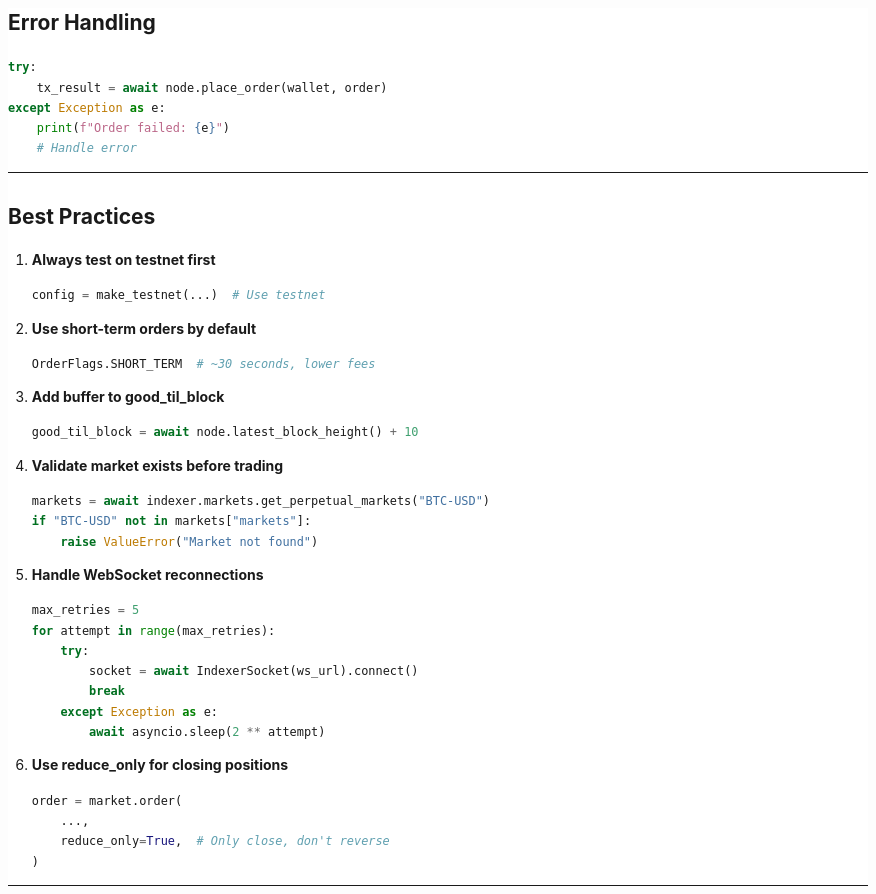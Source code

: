 
## Error Handling

```python
try:
    tx_result = await node.place_order(wallet, order)
except Exception as e:
    print(f"Order failed: {e}")
    # Handle error
```

---

## Best Practices

1. **Always test on testnet first**
   ```python
   config = make_testnet(...)  # Use testnet
   ```

2. **Use short-term orders by default**
   ```python
   OrderFlags.SHORT_TERM  # ~30 seconds, lower fees
   ```

3. **Add buffer to good_til_block**
   ```python
   good_til_block = await node.latest_block_height() + 10
   ```

4. **Validate market exists before trading**
   ```python
   markets = await indexer.markets.get_perpetual_markets("BTC-USD")
   if "BTC-USD" not in markets["markets"]:
       raise ValueError("Market not found")
   ```

5. **Handle WebSocket reconnections**
   ```python
   max_retries = 5
   for attempt in range(max_retries):
       try:
           socket = await IndexerSocket(ws_url).connect()
           break
       except Exception as e:
           await asyncio.sleep(2 ** attempt)
   ```

6. **Use reduce_only for closing positions**
   ```python
   order = market.order(
       ...,
       reduce_only=True,  # Only close, don't reverse
   )
   ```

---
